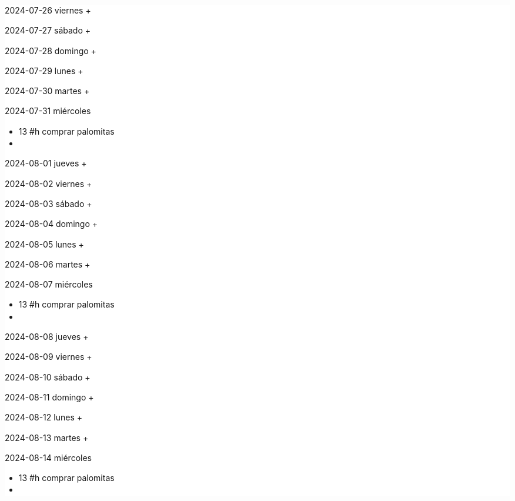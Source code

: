2024-07-26 viernes
+ 

2024-07-27 sábado
+ 

2024-07-28 domingo
+ 

2024-07-29 lunes
+ 

2024-07-30 martes
+ 

2024-07-31 miércoles
+ 13 #h comprar palomitas
+ 

2024-08-01 jueves
+ 

2024-08-02 viernes
+ 

2024-08-03 sábado
+ 

2024-08-04 domingo
+ 

2024-08-05 lunes
+ 

2024-08-06 martes
+ 

2024-08-07 miércoles
+ 13 #h comprar palomitas
+ 

2024-08-08 jueves
+ 

2024-08-09 viernes
+ 

2024-08-10 sábado
+ 

2024-08-11 domingo
+ 

2024-08-12 lunes
+ 

2024-08-13 martes
+ 

2024-08-14 miércoles
+ 13 #h comprar palomitas
+ 
